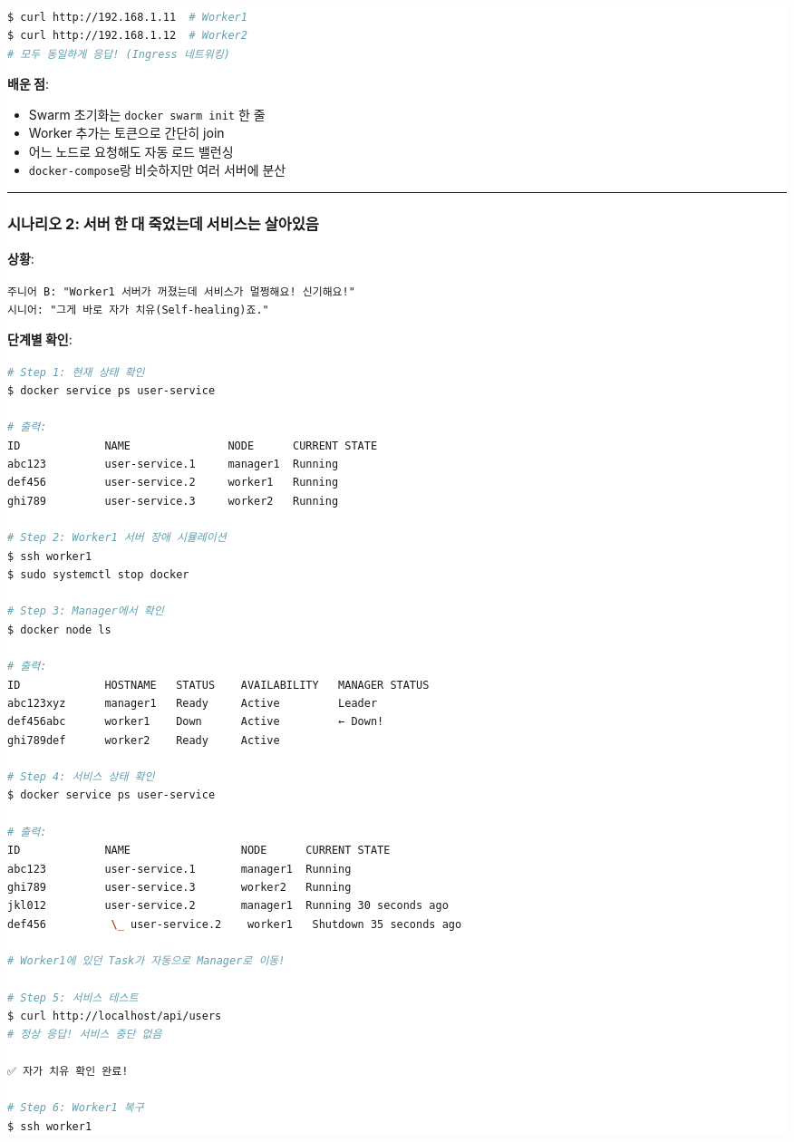 ```bash
$ curl http://192.168.1.11  # Worker1
$ curl http://192.168.1.12  # Worker2
# 모두 동일하게 응답! (Ingress 네트워킹)
```

**배운 점**:
- Swarm 초기화는 `docker swarm init` 한 줄
- Worker 추가는 토큰으로 간단히 join
- 어느 노드로 요청해도 자동 로드 밸런싱
- `docker-compose`랑 비슷하지만 여러 서버에 분산

---

### 시나리오 2: 서버 한 대 죽었는데 서비스는 살아있음

**상황**:
```
주니어 B: "Worker1 서버가 꺼졌는데 서비스가 멀쩡해요! 신기해요!"
시니어: "그게 바로 자가 치유(Self-healing)죠."
```

**단계별 확인**:
```bash
# Step 1: 현재 상태 확인
$ docker service ps user-service

# 출력:
ID             NAME               NODE      CURRENT STATE
abc123         user-service.1     manager1  Running
def456         user-service.2     worker1   Running
ghi789         user-service.3     worker2   Running

# Step 2: Worker1 서버 장애 시뮬레이션
$ ssh worker1
$ sudo systemctl stop docker

# Step 3: Manager에서 확인
$ docker node ls

# 출력:
ID             HOSTNAME   STATUS    AVAILABILITY   MANAGER STATUS
abc123xyz      manager1   Ready     Active         Leader
def456abc      worker1    Down      Active         ← Down!
ghi789def      worker2    Ready     Active

# Step 4: 서비스 상태 확인
$ docker service ps user-service

# 출력:
ID             NAME                 NODE      CURRENT STATE
abc123         user-service.1       manager1  Running
ghi789         user-service.3       worker2   Running
jkl012         user-service.2       manager1  Running 30 seconds ago
def456          \_ user-service.2    worker1   Shutdown 35 seconds ago

# Worker1에 있던 Task가 자동으로 Manager로 이동!

# Step 5: 서비스 테스트
$ curl http://localhost/api/users
# 정상 응답! 서비스 중단 없음

✅ 자가 치유 확인 완료!

# Step 6: Worker1 복구
$ ssh worker1
```